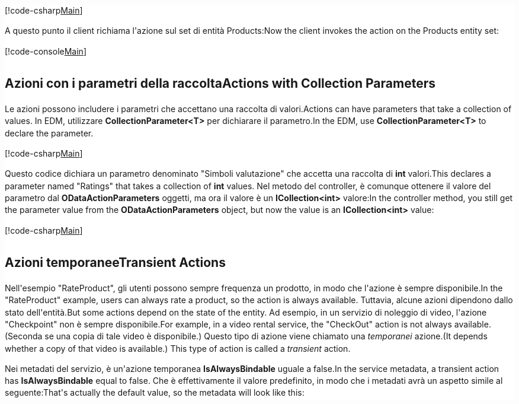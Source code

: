 [!code-csharp[Main](odata-actions/samples/sample12.cs)]

<span data-ttu-id="e95e7-173">A questo punto il client richiama l'azione sul set di entità Products:</span><span class="sxs-lookup"><span data-stu-id="e95e7-173">Now the client invokes the action on the Products entity set:</span></span>

[!code-console[Main](odata-actions/samples/sample13.cmd)]

## <a name="actions-with-collection-parameters"></a><span data-ttu-id="e95e7-174">Azioni con i parametri della raccolta</span><span class="sxs-lookup"><span data-stu-id="e95e7-174">Actions with Collection Parameters</span></span>

<span data-ttu-id="e95e7-175">Le azioni possono includere i parametri che accettano una raccolta di valori.</span><span class="sxs-lookup"><span data-stu-id="e95e7-175">Actions can have parameters that take a collection of values.</span></span> <span data-ttu-id="e95e7-176">In EDM, utilizzare **CollectionParameter&lt;T&gt;**  per dichiarare il parametro.</span><span class="sxs-lookup"><span data-stu-id="e95e7-176">In the EDM, use **CollectionParameter&lt;T&gt;** to declare the parameter.</span></span>

[!code-csharp[Main](odata-actions/samples/sample14.cs)]

<span data-ttu-id="e95e7-177">Questo codice dichiara un parametro denominato "Simboli valutazione" che accetta una raccolta di **int** valori.</span><span class="sxs-lookup"><span data-stu-id="e95e7-177">This declares a parameter named "Ratings" that takes a collection of **int** values.</span></span> <span data-ttu-id="e95e7-178">Nel metodo del controller, è comunque ottenere il valore del parametro dal **ODataActionParameters** oggetti, ma ora il valore è un **ICollection&lt;int&gt;**  valore:</span><span class="sxs-lookup"><span data-stu-id="e95e7-178">In the controller method, you still get the parameter value from the **ODataActionParameters** object, but now the value is an **ICollection&lt;int&gt;** value:</span></span>

[!code-csharp[Main](odata-actions/samples/sample15.cs)]

## <a name="transient-actions"></a><span data-ttu-id="e95e7-179">Azioni temporanee</span><span class="sxs-lookup"><span data-stu-id="e95e7-179">Transient Actions</span></span>

<span data-ttu-id="e95e7-180">Nell'esempio "RateProduct", gli utenti possono sempre frequenza un prodotto, in modo che l'azione è sempre disponibile.</span><span class="sxs-lookup"><span data-stu-id="e95e7-180">In the "RateProduct" example, users can always rate a product, so the action is always available.</span></span> <span data-ttu-id="e95e7-181">Tuttavia, alcune azioni dipendono dallo stato dell'entità.</span><span class="sxs-lookup"><span data-stu-id="e95e7-181">But some actions depend on the state of the entity.</span></span> <span data-ttu-id="e95e7-182">Ad esempio, in un servizio di noleggio di video, l'azione "Checkpoint" non è sempre disponibile.</span><span class="sxs-lookup"><span data-stu-id="e95e7-182">For example, in a video rental service, the "CheckOut" action is not always available.</span></span> <span data-ttu-id="e95e7-183">(Seconda se una copia di tale video è disponibile.) Questo tipo di azione viene chiamato una *temporanei* azione.</span><span class="sxs-lookup"><span data-stu-id="e95e7-183">(It depends whether a copy of that video is available.) This type of action is called a *transient* action.</span></span>

<span data-ttu-id="e95e7-184">Nei metadati del servizio, è un'azione temporanea **IsAlwaysBindable** uguale a false.</span><span class="sxs-lookup"><span data-stu-id="e95e7-184">In the service metadata, a transient action has **IsAlwaysBindable** equal to false.</span></span> <span data-ttu-id="e95e7-185">Che è effettivamente il valore predefinito, in modo che i metadati avrà un aspetto simile al seguente:</span><span class="sxs-lookup"><span data-stu-id="e95e7-185">That's actually the default value, so the metadata will look like this:</span></span>
